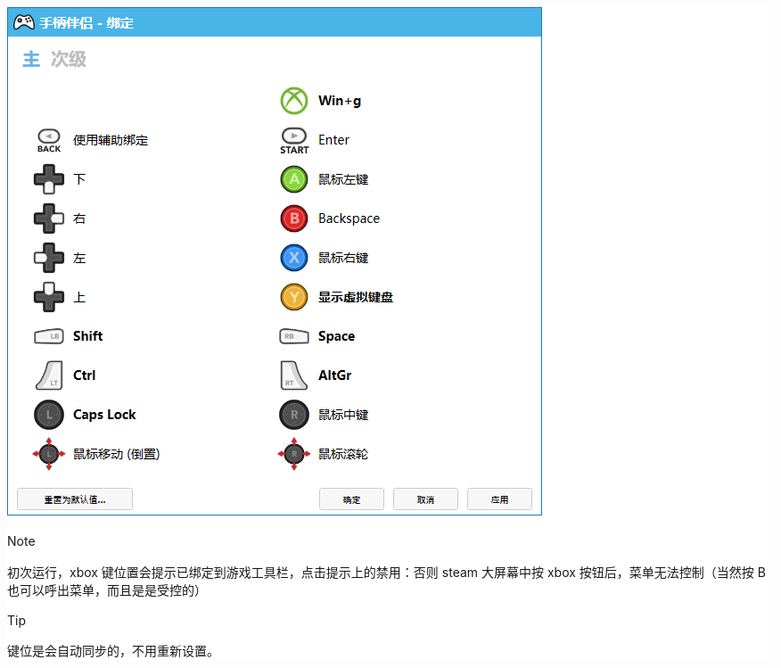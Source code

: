 ![image-20241203134117806](assets/image-20241203134117806.png)

> [!NOTE]
>
> 初次运行，xbox 键位置会提示已绑定到游戏工具栏，点击提示上的禁用：否则 steam 大屏幕中按 xbox 按钮后，菜单无法控制（当然按 B 也可以呼出菜单，而且是是受控的）

> [!TIP]
>
> 键位是会自动同步的，不用重新设置。
